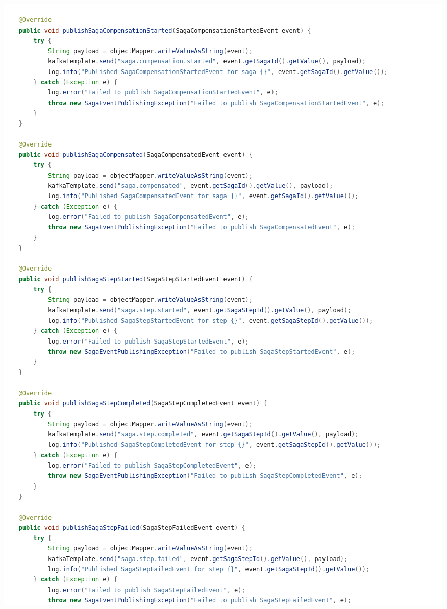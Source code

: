 ```java
    
    @Override
    public void publishSagaCompensationStarted(SagaCompensationStartedEvent event) {
        try {
            String payload = objectMapper.writeValueAsString(event);
            kafkaTemplate.send("saga.compensation.started", event.getSagaId().getValue(), payload);
            log.info("Published SagaCompensationStartedEvent for saga {}", event.getSagaId().getValue());
        } catch (Exception e) {
            log.error("Failed to publish SagaCompensationStartedEvent", e);
            throw new SagaEventPublishingException("Failed to publish SagaCompensationStartedEvent", e);
        }
    }
    
    @Override
    public void publishSagaCompensated(SagaCompensatedEvent event) {
        try {
            String payload = objectMapper.writeValueAsString(event);
            kafkaTemplate.send("saga.compensated", event.getSagaId().getValue(), payload);
            log.info("Published SagaCompensatedEvent for saga {}", event.getSagaId().getValue());
        } catch (Exception e) {
            log.error("Failed to publish SagaCompensatedEvent", e);
            throw new SagaEventPublishingException("Failed to publish SagaCompensatedEvent", e);
        }
    }
    
    @Override
    public void publishSagaStepStarted(SagaStepStartedEvent event) {
        try {
            String payload = objectMapper.writeValueAsString(event);
            kafkaTemplate.send("saga.step.started", event.getSagaStepId().getValue(), payload);
            log.info("Published SagaStepStartedEvent for step {}", event.getSagaStepId().getValue());
        } catch (Exception e) {
            log.error("Failed to publish SagaStepStartedEvent", e);
            throw new SagaEventPublishingException("Failed to publish SagaStepStartedEvent", e);
        }
    }
    
    @Override
    public void publishSagaStepCompleted(SagaStepCompletedEvent event) {
        try {
            String payload = objectMapper.writeValueAsString(event);
            kafkaTemplate.send("saga.step.completed", event.getSagaStepId().getValue(), payload);
            log.info("Published SagaStepCompletedEvent for step {}", event.getSagaStepId().getValue());
        } catch (Exception e) {
            log.error("Failed to publish SagaStepCompletedEvent", e);
            throw new SagaEventPublishingException("Failed to publish SagaStepCompletedEvent", e);
        }
    }
    
    @Override
    public void publishSagaStepFailed(SagaStepFailedEvent event) {
        try {
            String payload = objectMapper.writeValueAsString(event);
            kafkaTemplate.send("saga.step.failed", event.getSagaStepId().getValue(), payload);
            log.info("Published SagaStepFailedEvent for step {}", event.getSagaStepId().getValue());
        } catch (Exception e) {
            log.error("Failed to publish SagaStepFailedEvent", e);
            throw new SagaEventPublishingException("Failed to publish SagaStepFailedEvent", e);
```